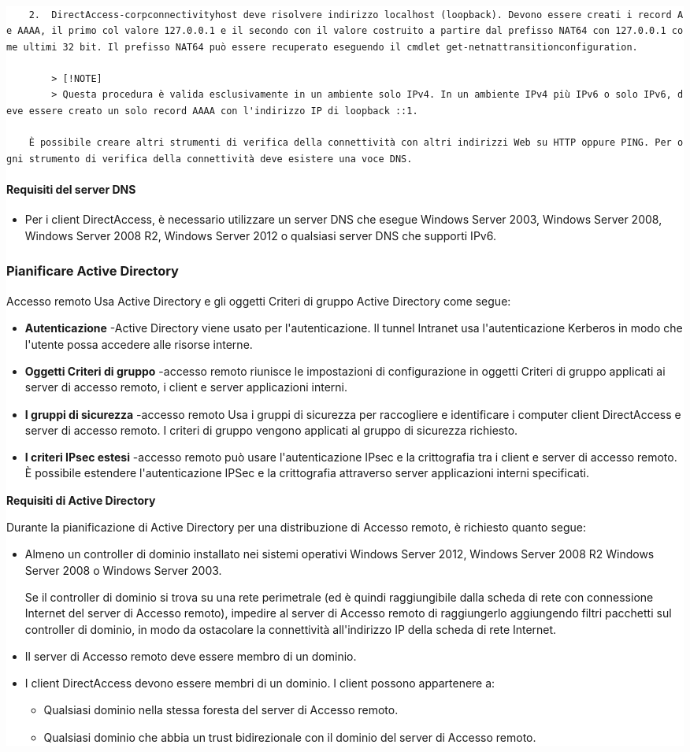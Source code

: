         2.  DirectAccess-corpconnectivityhost deve risolvere indirizzo localhost (loopback). Devono essere creati i record A e AAAA, il primo col valore 127.0.0.1 e il secondo con il valore costruito a partire dal prefisso NAT64 con 127.0.0.1 come ultimi 32 bit. Il prefisso NAT64 può essere recuperato eseguendo il cmdlet get-netnattransitionconfiguration.  
  
            > [!NOTE]  
            > Questa procedura è valida esclusivamente in un ambiente solo IPv4. In un ambiente IPv4 più IPv6 o solo IPv6, deve essere creato un solo record AAAA con l'indirizzo IP di loopback ::1.  
  
        È possibile creare altri strumenti di verifica della connettività con altri indirizzi Web su HTTP oppure PING. Per ogni strumento di verifica della connettività deve esistere una voce DNS.  
  
#### <a name="dns-server-requirements"></a>Requisiti del server DNS  
  
-   Per i client DirectAccess, è necessario utilizzare un server DNS che esegue Windows Server 2003, Windows Server 2008, Windows Server 2008 R2, Windows Server 2012 o qualsiasi server DNS che supporti IPv6.  
  
### <a name="bkmk_1_6_AD"></a>Pianificare Active Directory  
Accesso remoto Usa Active Directory e gli oggetti Criteri di gruppo Active Directory come segue:  
  
-   **Autenticazione** -Active Directory viene usato per l'autenticazione. Il tunnel Intranet usa l'autenticazione Kerberos in modo che l'utente possa accedere alle risorse interne.  
  
-   **Oggetti Criteri di gruppo** -accesso remoto riunisce le impostazioni di configurazione in oggetti Criteri di gruppo applicati ai server di accesso remoto, i client e server applicazioni interni.  
  
-   **I gruppi di sicurezza** -accesso remoto Usa i gruppi di sicurezza per raccogliere e identificare i computer client DirectAccess e server di accesso remoto. I criteri di gruppo vengono applicati al gruppo di sicurezza richiesto.  
  
-   **I criteri IPsec estesi** -accesso remoto può usare l'autenticazione IPsec e la crittografia tra i client e server di accesso remoto. È possibile estendere l'autenticazione IPSec e la crittografia attraverso server applicazioni interni specificati.   
  
**Requisiti di Active Directory**  
  
Durante la pianificazione di Active Directory per una distribuzione di Accesso remoto, è richiesto quanto segue:  
  
-   Almeno un controller di dominio installato nei sistemi operativi Windows Server 2012, Windows Server 2008 R2 Windows Server 2008 o Windows Server 2003.  
  
    Se il controller di dominio si trova su una rete perimetrale (ed è quindi raggiungibile dalla scheda di rete con connessione Internet del server di Accesso remoto), impedire al server di Accesso remoto di raggiungerlo aggiungendo filtri pacchetti sul controller di dominio, in modo da ostacolare la connettività all'indirizzo IP della scheda di rete Internet.  
  
-   Il server di Accesso remoto deve essere membro di un dominio.  
  
-   I client DirectAccess devono essere membri di un dominio. I client possono appartenere a:  
  
    -   Qualsiasi dominio nella stessa foresta del server di Accesso remoto.  
  
    -   Qualsiasi dominio che abbia un trust bidirezionale con il dominio del server di Accesso remoto.  
  